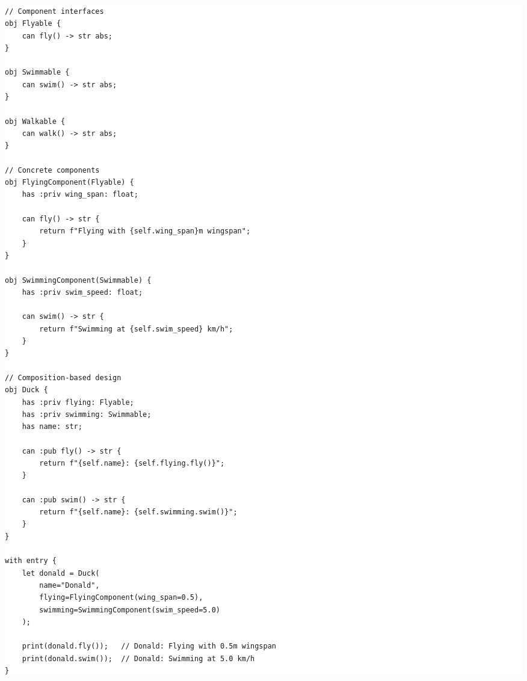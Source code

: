 ```jac
// Component interfaces
obj Flyable {
    can fly() -> str abs;
}

obj Swimmable {
    can swim() -> str abs;
}

obj Walkable {
    can walk() -> str abs;
}

// Concrete components
obj FlyingComponent(Flyable) {
    has :priv wing_span: float;

    can fly() -> str {
        return f"Flying with {self.wing_span}m wingspan";
    }
}

obj SwimmingComponent(Swimmable) {
    has :priv swim_speed: float;

    can swim() -> str {
        return f"Swimming at {self.swim_speed} km/h";
    }
}

// Composition-based design
obj Duck {
    has :priv flying: Flyable;
    has :priv swimming: Swimmable;
    has name: str;

    can :pub fly() -> str {
        return f"{self.name}: {self.flying.fly()}";
    }

    can :pub swim() -> str {
        return f"{self.name}: {self.swimming.swim()}";
    }
}

with entry {
    let donald = Duck(
        name="Donald",
        flying=FlyingComponent(wing_span=0.5),
        swimming=SwimmingComponent(swim_speed=5.0)
    );

    print(donald.fly());   // Donald: Flying with 0.5m wingspan
    print(donald.swim());  // Donald: Swimming at 5.0 km/h
}
```
